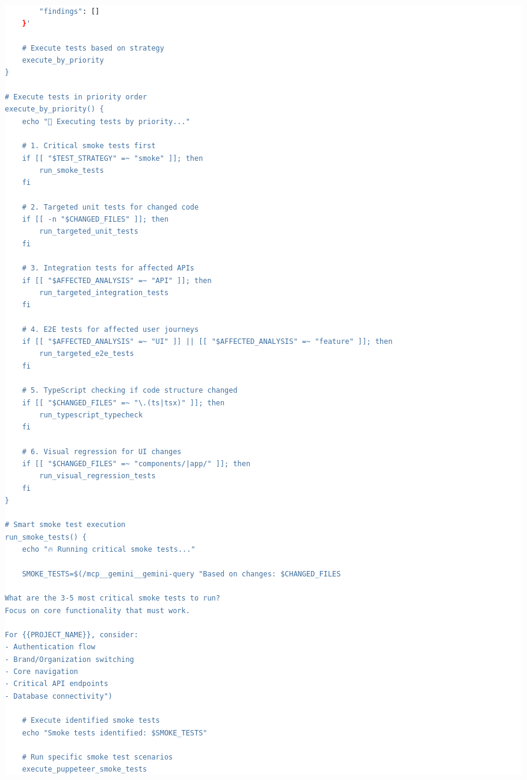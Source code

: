 ```bash
        "findings": []
    }'
    
    # Execute tests based on strategy
    execute_by_priority
}

# Execute tests in priority order
execute_by_priority() {
    echo "🚀 Executing tests by priority..."
    
    # 1. Critical smoke tests first
    if [[ "$TEST_STRATEGY" =~ "smoke" ]]; then
        run_smoke_tests
    fi
    
    # 2. Targeted unit tests for changed code
    if [[ -n "$CHANGED_FILES" ]]; then
        run_targeted_unit_tests
    fi
    
    # 3. Integration tests for affected APIs
    if [[ "$AFFECTED_ANALYSIS" =~ "API" ]]; then
        run_targeted_integration_tests
    fi
    
    # 4. E2E tests for affected user journeys
    if [[ "$AFFECTED_ANALYSIS" =~ "UI" ]] || [[ "$AFFECTED_ANALYSIS" =~ "feature" ]]; then
        run_targeted_e2e_tests
    fi
    
    # 5. TypeScript checking if code structure changed
    if [[ "$CHANGED_FILES" =~ "\.(ts|tsx)" ]]; then
        run_typescript_typecheck
    fi
    
    # 6. Visual regression for UI changes
    if [[ "$CHANGED_FILES" =~ "components/|app/" ]]; then
        run_visual_regression_tests
    fi
}

# Smart smoke test execution
run_smoke_tests() {
    echo "🔥 Running critical smoke tests..."
    
    SMOKE_TESTS=$(/mcp__gemini__gemini-query "Based on changes: $CHANGED_FILES

What are the 3-5 most critical smoke tests to run?
Focus on core functionality that must work.

For {{PROJECT_NAME}}, consider:
- Authentication flow
- Brand/Organization switching
- Core navigation
- Critical API endpoints
- Database connectivity")
    
    # Execute identified smoke tests
    echo "Smoke tests identified: $SMOKE_TESTS"
    
    # Run specific smoke test scenarios
    execute_puppeteer_smoke_tests
```